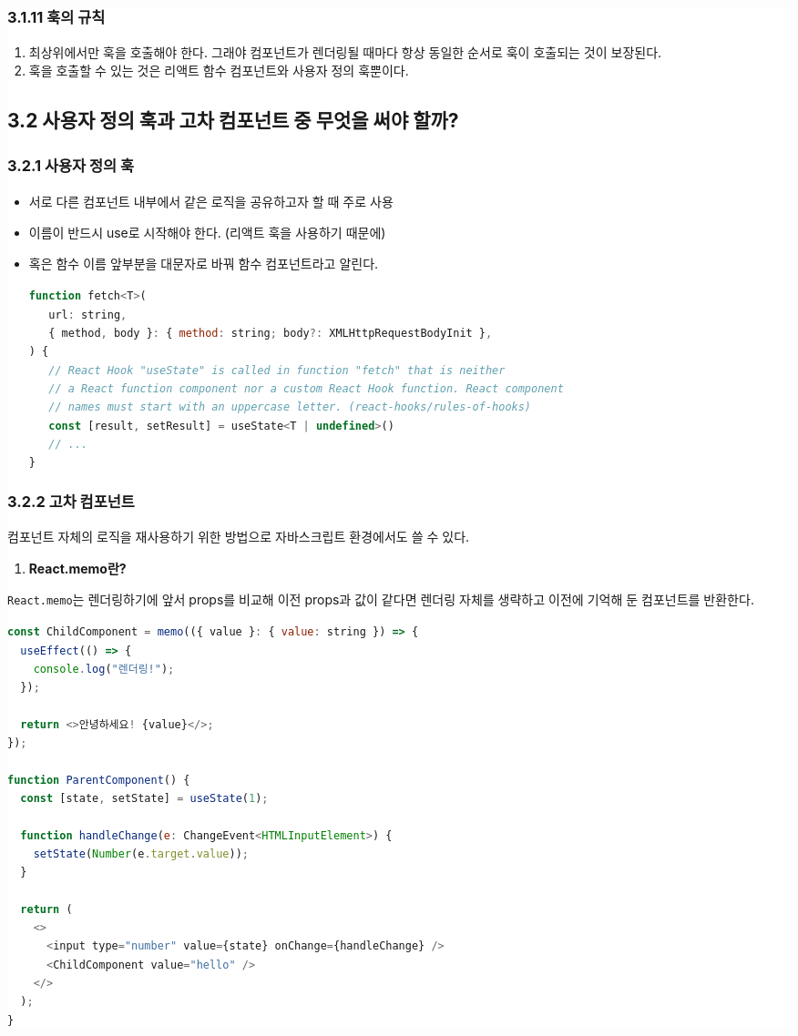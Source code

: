 ### 3.1.11 훅의 규칙

1. 최상위에서만 훅을 호출해야 한다. 그래야 컴포넌트가 렌더링될 때마다 항상 동일한 순서로 훅이 호출되는 것이 보장된다.
2. 훅을 호출할 수 있는 것은 리액트 함수 컴포넌트와 사용자 정의 훅뿐이다.

## 3.2 사용자 정의 훅과 고차 컴포넌트 중 무엇을 써야 할까?

### 3.2.1 사용자 정의 훅

- 서로 다른 컴포넌트 내부에서 같은 로직을 공유하고자 할 때 주로 사용
- 이름이 반드시 use로 시작해야 한다. (리액트 훅을 사용하기 때문에)
- 혹은 함수 이름 앞부분을 대문자로 바꿔 함수 컴포넌트라고 알린다.

  ```javascript
  function fetch<T>(
     url: string,
     { method, body }: { method: string; body?: XMLHttpRequestBodyInit },
  ) {
     // React Hook "useState" is called in function "fetch" that is neither
     // a React function component nor a custom React Hook function. React component
     // names must start with an uppercase letter. (react-hooks/rules-of-hooks)
     const [result, setResult] = useState<T | undefined>()
     // ...
  }
  ```

### 3.2.2 고차 컴포넌트

컴포넌트 자체의 로직을 재사용하기 위한 방법으로 자바스크립트 환경에서도 쓸 수 있다.

1. **React.memo란?**

`React.memo`는 렌더링하기에 앞서 props를 비교해 이전 props과 값이 같다면 렌더링 자체를 생략하고 이전에 기억해 둔 컴포넌트를 반환한다.

```javascript
const ChildComponent = memo(({ value }: { value: string }) => {
  useEffect(() => {
    console.log("렌더링!");
  });

  return <>안녕하세요! {value}</>;
});

function ParentComponent() {
  const [state, setState] = useState(1);

  function handleChange(e: ChangeEvent<HTMLInputElement>) {
    setState(Number(e.target.value));
  }

  return (
    <>
      <input type="number" value={state} onChange={handleChange} />
      <ChildComponent value="hello" />
    </>
  );
}
```
